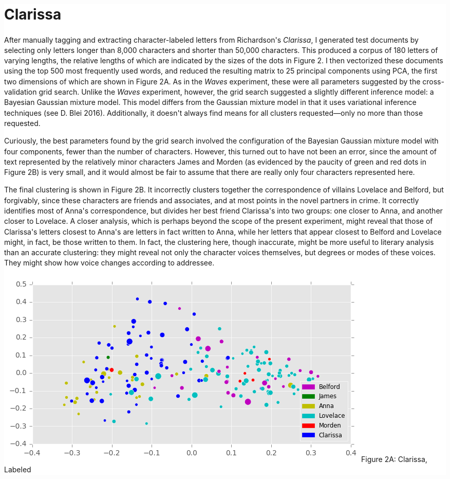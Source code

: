 Clarissa
========

After manually tagging and extracting character-labeled letters from
Richardson's *Clarissa*, I generated test documents by selecting only
letters longer than 8,000 characters and shorter than 50,000 characters.
This produced a corpus of 180 letters of varying lengths, the relative
lengths of which are indicated by the sizes of the dots in
Figure 2. I then vectorized these documents using
the top 500 most frequently used words, and reduced the resulting matrix
to 25 principal components using PCA, the first two dimensions of which
are shown in Figure 2A. As in the *Waves*
experiment, these were all parameters suggested by the cross-validation
grid search. Unlike the *Waves* experiment, however, the grid search
suggested a slightly different inference model: a Bayesian Gaussian
mixture model. This model differs from the Gaussian mixture model in
that it uses variational inference techniques (see D. Blei
2016). Additionally, it doesn't always find means for all
clusters requested—only no more than those requested.

Curiously, the best parameters found by the grid search involved the
configuration of the Bayesian Gaussian mixture model with four
components, fewer than the number of characters. However, this turned
out to have not been an error, since the amount of text represented by
the relatively minor characters James and Morden (as evidenced by the
paucity of green and red dots in Figure 2B) is very
small, and it would almost be fair to assume that there are really only
four characters represented here.

The final clustering is shown in Figure 2B. It
incorrectly clusters together the correspondence of villains Lovelace
and Belford, but forgivably, since these characters are friends and
associates, and at most points in the novel partners in crime. It
correctly identifies most of Anna's correspondence, but divides her best
friend Clarissa's into two groups: one closer to Anna, and another
closer to Lovelace. A closer analysis, which is perhaps beyond the scope
of the present experiment, might reveal that those of Clarissa's letters
closest to Anna's are letters in fact written to Anna, while her letters
that appear closest to Belford and Lovelace might, in fact, be those
written to them. In fact, the clustering here, though inaccurate, might
be more useful to literary analysis than an accurate clustering: they
might reveal not only the character voices themselves, but degrees or
modes of these voices. They might show how voice changes according to
addressee.

![Figure 2A: Clarissa, Labeled](/images/character-voice/clarissa-e2-labeled.png)<span class="caption">Figure 2A: Clarissa, Labeled</span>

